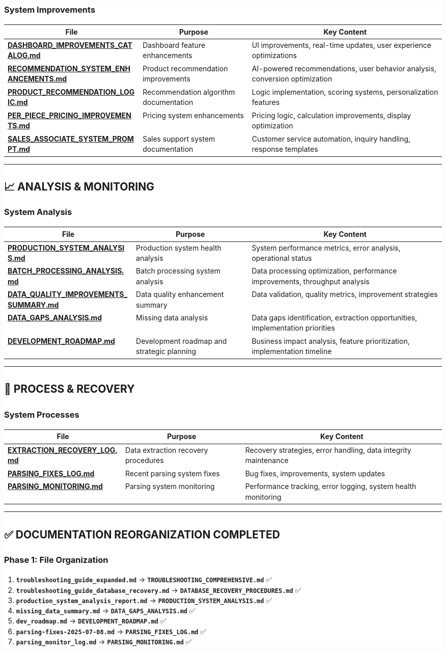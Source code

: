 ### System Improvements
| File | Purpose | Key Content |
|------|---------|-------------|
| **[DASHBOARD_IMPROVEMENTS_CATALOG.md](DASHBOARD_IMPROVEMENTS_CATALOG.md)** | Dashboard feature enhancements | UI improvements, real-time updates, user experience optimizations |
| **[RECOMMENDATION_SYSTEM_ENHANCEMENTS.md](RECOMMENDATION_SYSTEM_ENHANCEMENTS.md)** | Product recommendation improvements | AI-powered recommendations, user behavior analysis, conversion optimization |
| **[PRODUCT_RECOMMENDATION_LOGIC.md](PRODUCT_RECOMMENDATION_LOGIC.md)** | Recommendation algorithm documentation | Logic implementation, scoring systems, personalization features |
| **[PER_PIECE_PRICING_IMPROVEMENTS.md](PER_PIECE_PRICING_IMPROVEMENTS.md)** | Pricing system enhancements | Pricing logic, calculation improvements, display optimization |
| **[SALES_ASSOCIATE_SYSTEM_PROMPT.md](SALES_ASSOCIATE_SYSTEM_PROMPT.md)** | Sales support system documentation | Customer service automation, inquiry handling, response templates |

---

## 📈 **ANALYSIS & MONITORING**

### System Analysis
| File | Purpose | Key Content |
|------|---------|-------------|
| **[PRODUCTION_SYSTEM_ANALYSIS.md](PRODUCTION_SYSTEM_ANALYSIS.md)** | Production system health analysis | System performance metrics, error analysis, operational status |
| **[BATCH_PROCESSING_ANALYSIS.md](BATCH_PROCESSING_ANALYSIS.md)** | Batch processing system analysis | Data processing optimization, performance improvements, throughput analysis |
| **[DATA_QUALITY_IMPROVEMENTS_SUMMARY.md](DATA_QUALITY_IMPROVEMENTS_SUMMARY.md)** | Data quality enhancement summary | Data validation, quality metrics, improvement strategies |
| **[DATA_GAPS_ANALYSIS.md](DATA_GAPS_ANALYSIS.md)** | Missing data analysis | Data gaps identification, extraction opportunities, implementation priorities |
| **[DEVELOPMENT_ROADMAP.md](DEVELOPMENT_ROADMAP.md)** | Development roadmap and strategic planning | Business impact analysis, feature prioritization, implementation timeline |

---

## 🔄 **PROCESS & RECOVERY**

### System Processes
| File | Purpose | Key Content |
|------|---------|-------------|
| **[EXTRACTION_RECOVERY_LOG.md](EXTRACTION_RECOVERY_LOG.md)** | Data extraction recovery procedures | Recovery strategies, error handling, data integrity maintenance |
| **[PARSING_FIXES_LOG.md](PARSING_FIXES_LOG.md)** | Recent parsing system fixes | Bug fixes, improvements, system updates |
| **[PARSING_MONITORING.md](PARSING_MONITORING.md)** | Parsing system monitoring | Performance tracking, error logging, system health monitoring |

---

## ✅ **DOCUMENTATION REORGANIZATION COMPLETED**

### **Phase 1: File Organization**
1. **`troubleshooting_guide_expanded.md`** → **`TROUBLESHOOTING_COMPREHENSIVE.md`** ✅
2. **`troubleshooting_guide_database_recovery.md`** → **`DATABASE_RECOVERY_PROCEDURES.md`** ✅
3. **`production_system_analysis_report.md`** → **`PRODUCTION_SYSTEM_ANALYSIS.md`** ✅
4. **`missing_data_summary.md`** → **`DATA_GAPS_ANALYSIS.md`** ✅
5. **`dev_roadmap.md`** → **`DEVELOPMENT_ROADMAP.md`** ✅
6. **`parsing-fixes-2025-07-08.md`** → **`PARSING_FIXES_LOG.md`** ✅
7. **`parsing_monitor_log.md`** → **`PARSING_MONITORING.md`** ✅

